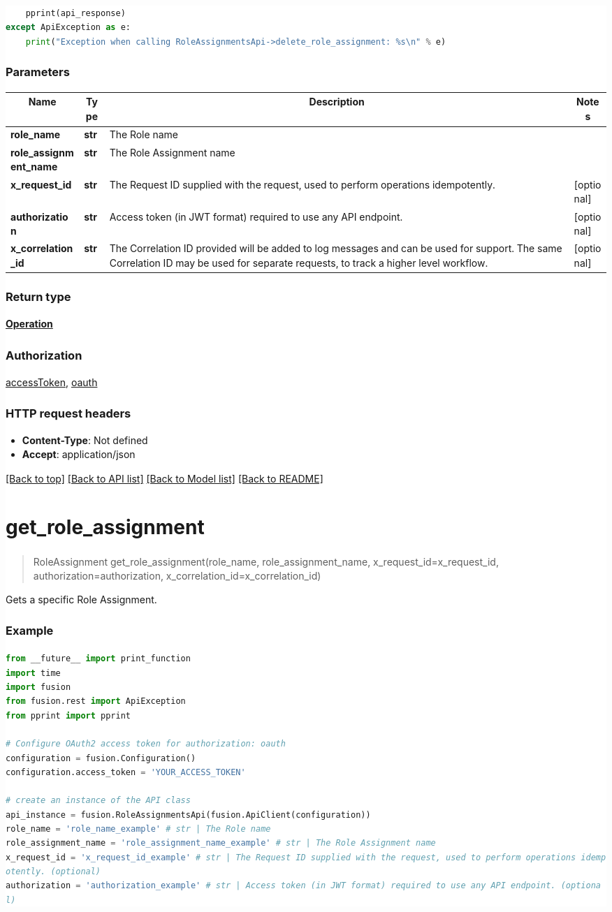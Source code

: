 ```python
    pprint(api_response)
except ApiException as e:
    print("Exception when calling RoleAssignmentsApi->delete_role_assignment: %s\n" % e)
```

### Parameters

Name | Type | Description  | Notes
------------- | ------------- | ------------- | -------------
 **role_name** | **str**| The Role name | 
 **role_assignment_name** | **str**| The Role Assignment name | 
 **x_request_id** | **str**| The Request ID supplied with the request, used to perform operations idempotently. | [optional] 
 **authorization** | **str**| Access token (in JWT format) required to use any API endpoint. | [optional] 
 **x_correlation_id** | **str**| The Correlation ID provided will be added to log messages and can be used for support. The same Correlation ID may be used for separate requests, to track a higher level workflow. | [optional] 

### Return type

[**Operation**](Operation.md)

### Authorization

[accessToken](../README.md#accessToken), [oauth](../README.md#oauth)

### HTTP request headers

 - **Content-Type**: Not defined
 - **Accept**: application/json

[[Back to top]](#) [[Back to API list]](../README.md#documentation-for-api-endpoints) [[Back to Model list]](../README.md#documentation-for-models) [[Back to README]](../README.md)

# **get_role_assignment**
> RoleAssignment get_role_assignment(role_name, role_assignment_name, x_request_id=x_request_id, authorization=authorization, x_correlation_id=x_correlation_id)

Gets a specific Role Assignment.

### Example
```python
from __future__ import print_function
import time
import fusion
from fusion.rest import ApiException
from pprint import pprint

# Configure OAuth2 access token for authorization: oauth
configuration = fusion.Configuration()
configuration.access_token = 'YOUR_ACCESS_TOKEN'

# create an instance of the API class
api_instance = fusion.RoleAssignmentsApi(fusion.ApiClient(configuration))
role_name = 'role_name_example' # str | The Role name
role_assignment_name = 'role_assignment_name_example' # str | The Role Assignment name
x_request_id = 'x_request_id_example' # str | The Request ID supplied with the request, used to perform operations idempotently. (optional)
authorization = 'authorization_example' # str | Access token (in JWT format) required to use any API endpoint. (optional)
```